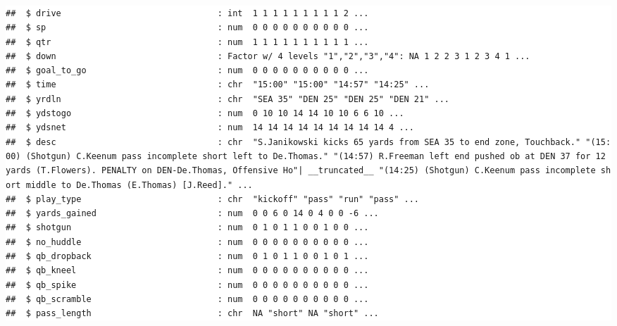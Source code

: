     ##  $ drive                               : int  1 1 1 1 1 1 1 1 1 2 ...
    ##  $ sp                                  : num  0 0 0 0 0 0 0 0 0 0 ...
    ##  $ qtr                                 : num  1 1 1 1 1 1 1 1 1 1 ...
    ##  $ down                                : Factor w/ 4 levels "1","2","3","4": NA 1 2 2 3 1 2 3 4 1 ...
    ##  $ goal_to_go                          : num  0 0 0 0 0 0 0 0 0 0 ...
    ##  $ time                                : chr  "15:00" "15:00" "14:57" "14:25" ...
    ##  $ yrdln                               : chr  "SEA 35" "DEN 25" "DEN 25" "DEN 21" ...
    ##  $ ydstogo                             : num  0 10 10 14 14 10 10 6 6 10 ...
    ##  $ ydsnet                              : num  14 14 14 14 14 14 14 14 14 4 ...
    ##  $ desc                                : chr  "S.Janikowski kicks 65 yards from SEA 35 to end zone, Touchback." "(15:00) (Shotgun) C.Keenum pass incomplete short left to De.Thomas." "(14:57) R.Freeman left end pushed ob at DEN 37 for 12 yards (T.Flowers). PENALTY on DEN-De.Thomas, Offensive Ho"| __truncated__ "(14:25) (Shotgun) C.Keenum pass incomplete short middle to De.Thomas (E.Thomas) [J.Reed]." ...
    ##  $ play_type                           : chr  "kickoff" "pass" "run" "pass" ...
    ##  $ yards_gained                        : num  0 0 6 0 14 0 4 0 0 -6 ...
    ##  $ shotgun                             : num  0 1 0 1 1 0 0 1 0 0 ...
    ##  $ no_huddle                           : num  0 0 0 0 0 0 0 0 0 0 ...
    ##  $ qb_dropback                         : num  0 1 0 1 1 0 0 1 0 1 ...
    ##  $ qb_kneel                            : num  0 0 0 0 0 0 0 0 0 0 ...
    ##  $ qb_spike                            : num  0 0 0 0 0 0 0 0 0 0 ...
    ##  $ qb_scramble                         : num  0 0 0 0 0 0 0 0 0 0 ...
    ##  $ pass_length                         : chr  NA "short" NA "short" ...